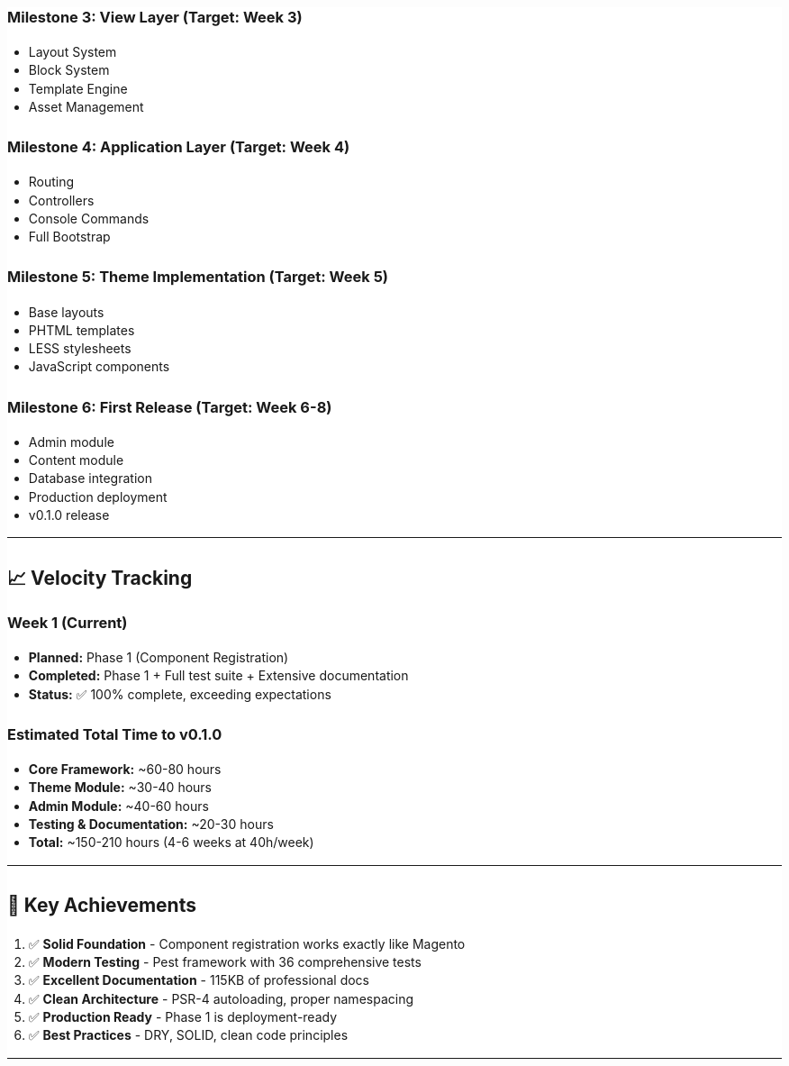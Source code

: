 ### Milestone 3: View Layer (Target: Week 3)
- Layout System
- Block System
- Template Engine
- Asset Management

### Milestone 4: Application Layer (Target: Week 4)
- Routing
- Controllers
- Console Commands
- Full Bootstrap

### Milestone 5: Theme Implementation (Target: Week 5)
- Base layouts
- PHTML templates
- LESS stylesheets
- JavaScript components

### Milestone 6: First Release (Target: Week 6-8)
- Admin module
- Content module
- Database integration
- Production deployment
- v0.1.0 release

---

## 📈 Velocity Tracking

### Week 1 (Current)
- **Planned:** Phase 1 (Component Registration)
- **Completed:** Phase 1 + Full test suite + Extensive documentation
- **Status:** ✅ 100% complete, exceeding expectations

### Estimated Total Time to v0.1.0
- **Core Framework:** ~60-80 hours
- **Theme Module:** ~30-40 hours
- **Admin Module:** ~40-60 hours
- **Testing & Documentation:** ~20-30 hours
- **Total:** ~150-210 hours (4-6 weeks at 40h/week)

---

## 🎉 Key Achievements

1. ✅ **Solid Foundation** - Component registration works exactly like Magento
2. ✅ **Modern Testing** - Pest framework with 36 comprehensive tests
3. ✅ **Excellent Documentation** - 115KB of professional docs
4. ✅ **Clean Architecture** - PSR-4 autoloading, proper namespacing
5. ✅ **Production Ready** - Phase 1 is deployment-ready
6. ✅ **Best Practices** - DRY, SOLID, clean code principles

---